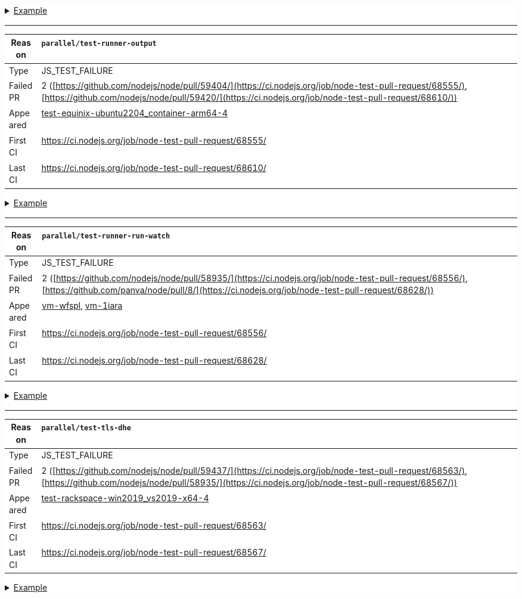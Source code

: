 <details><summary><a href="https://ci.nodejs.org/job/node-test-commit-arm/nodes=ubuntu2204-arm64/59858/console">Example</a></summary></details>

-------

| Reason | <code>parallel/test-runner-output</code> |
| - | :- |
| Type | JS_TEST_FAILURE |
| Failed PR | 2 ([https://github.com/nodejs/node/pull/59404/](https://ci.nodejs.org/job/node-test-pull-request/68555/), [https://github.com/nodejs/node/pull/59420/](https://ci.nodejs.org/job/node-test-pull-request/68610/)) |
| Appeared | [test-equinix-ubuntu2204_container-arm64-4](https://ci.nodejs.org/job/node-test-commit-arm-debug/nodes=ubuntu2204_debug-arm64/19865/console) |
| First CI | https://ci.nodejs.org/job/node-test-pull-request/68555/ |
| Last CI | https://ci.nodejs.org/job/node-test-pull-request/68610/ |

<details><summary><a href="https://ci.nodejs.org/job/node-test-commit-arm-debug/nodes=ubuntu2204_debug-arm64/19865/console">Example</a></summary></details>

-------

| Reason | <code>parallel/test-runner-run-watch</code> |
| - | :- |
| Type | JS_TEST_FAILURE |
| Failed PR | 2 ([https://github.com/nodejs/node/pull/58935/](https://ci.nodejs.org/job/node-test-pull-request/68556/), [https://github.com/panva/node/pull/8/](https://ci.nodejs.org/job/node-test-pull-request/68628/)) |
| Appeared | [vm-wfspl](https://ci.nodejs.org/job/node-test-commit-osx/nodes=osx13-x64/66274/console), [vm-1iara](https://ci.nodejs.org/job/node-test-commit-osx/nodes=osx13-x64/66223/console) |
| First CI | https://ci.nodejs.org/job/node-test-pull-request/68556/ |
| Last CI | https://ci.nodejs.org/job/node-test-pull-request/68628/ |

<details><summary><a href="https://ci.nodejs.org/job/node-test-commit-osx/nodes=osx13-x64/66274/console">Example</a></summary></details>

-------

| Reason | <code>parallel/test-tls-dhe</code> |
| - | :- |
| Type | JS_TEST_FAILURE |
| Failed PR | 2 ([https://github.com/nodejs/node/pull/59437/](https://ci.nodejs.org/job/node-test-pull-request/68563/), [https://github.com/nodejs/node/pull/58935/](https://ci.nodejs.org/job/node-test-pull-request/68567/)) |
| Appeared | [test-rackspace-win2019_vs2019-x64-4](https://ci.nodejs.org/job/node-test-binary-windows-js-suites/RUN_SUBSET=1,nodes=win2019-COMPILED_BY-vs2022/36151/console) |
| First CI | https://ci.nodejs.org/job/node-test-pull-request/68563/ |
| Last CI | https://ci.nodejs.org/job/node-test-pull-request/68567/ |

<details><summary><a href="https://ci.nodejs.org/job/node-test-binary-windows-js-suites/RUN_SUBSET=1,nodes=win2019-COMPILED_BY-vs2022/36151/console">Example</a></summary></details>
